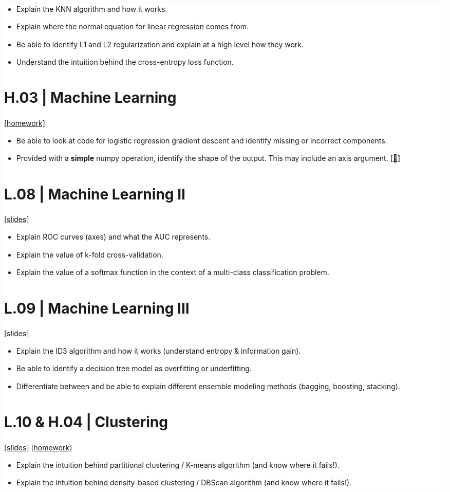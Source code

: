 - Explain the KNN algorithm and how it works.

- Explain where the normal equation for linear regression comes from.

- Be able to identify L1 and L2 regularization and explain at a high level how they work.

- Understand the intuition behind the cross-entropy loss function.



# H.03 | Machine Learning

[[homework]](https://github.com/drc-cs/FALL24-CS326/tree/main/homeworks/H03)

- Be able to look at code for logistic regression gradient descent and identify missing or incorrect components.

- Provided with a **simple** numpy operation, identify the shape of the output. This may include an axis argument. [[🔗]](https://numpy.org/doc/stable/user/basics.broadcasting.html)



# L.08 | Machine Learning II

[[slides]](https://drc-cs.github.io/FALL24-CS326/lectures/L08_supervised_machine_learning_ii/#/)

- Explain ROC curves (axes) and what the AUC represents.

- Explain the value of k-fold cross-validation.

- Explain the value of a softmax function in the context of a multi-class classification problem.



# L.09 | Machine Learning III

[[slides]](https://drc-cs.github.io/FALL24-CS326/lectures/L09_supervised_machine_learning_iii/#/)

- Explain the ID3 algorithm and how it works (understand entropy & information gain).

- Be able to identify a decision tree model as overfitting or underfitting.

- Differentiate between and be able to explain different ensemble modeling methods (bagging, boosting, stacking).



# L.10 & H.04 | Clustering

[[slides]](https://drc-cs.github.io/FALL24-CS326/lectures/L10_unsupervised_machine_learning/#/)
[[homework]](https://github.com/drc-cs/FALL24-CS326/tree/main/homeworks/H03)

- Explain the intuition behind partitional clustering / K-means algorithm (and know where it fails!).

- Explain the intuition behind density-based clustering / DBScan algorithm (and know where it fails!).
